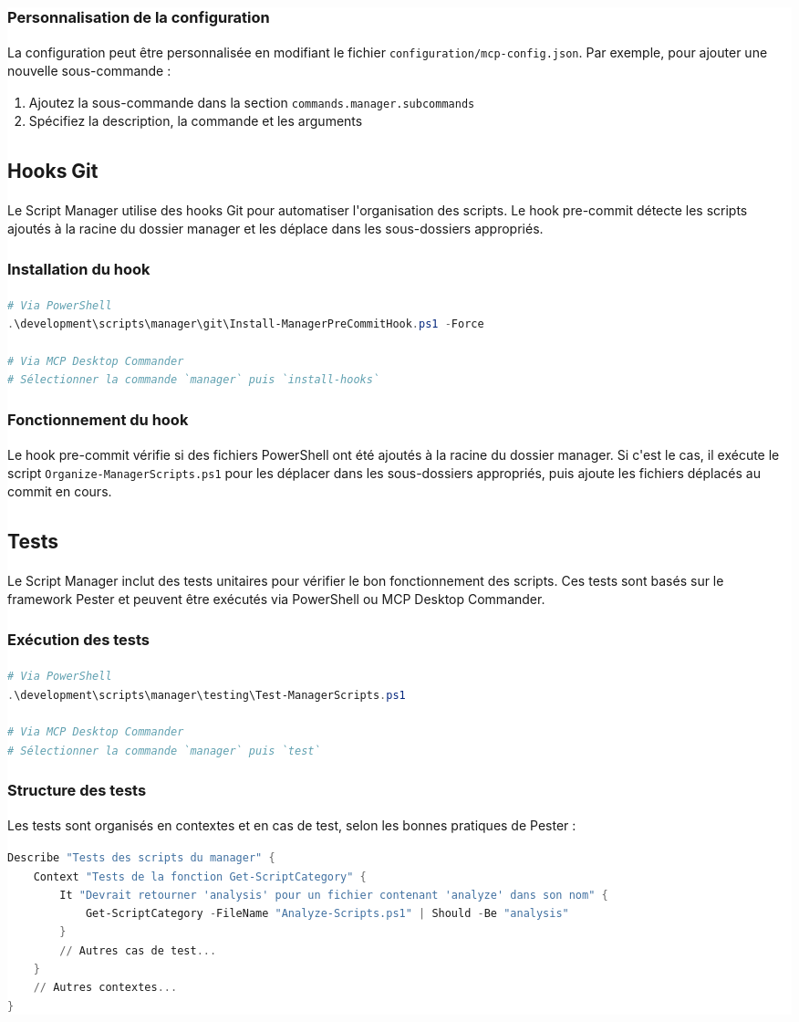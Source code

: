 ### Personnalisation de la configuration

La configuration peut être personnalisée en modifiant le fichier `configuration/mcp-config.json`. Par exemple, pour ajouter une nouvelle sous-commande :

1. Ajoutez la sous-commande dans la section `commands.manager.subcommands`
2. Spécifiez la description, la commande et les arguments

## Hooks Git

Le Script Manager utilise des hooks Git pour automatiser l'organisation des scripts. Le hook pre-commit détecte les scripts ajoutés à la racine du dossier manager et les déplace dans les sous-dossiers appropriés.

### Installation du hook

```powershell
# Via PowerShell
.\development\scripts\manager\git\Install-ManagerPreCommitHook.ps1 -Force

# Via MCP Desktop Commander
# Sélectionner la commande `manager` puis `install-hooks`
```

### Fonctionnement du hook

Le hook pre-commit vérifie si des fichiers PowerShell ont été ajoutés à la racine du dossier manager. Si c'est le cas, il exécute le script `Organize-ManagerScripts.ps1` pour les déplacer dans les sous-dossiers appropriés, puis ajoute les fichiers déplacés au commit en cours.

## Tests

Le Script Manager inclut des tests unitaires pour vérifier le bon fonctionnement des scripts. Ces tests sont basés sur le framework Pester et peuvent être exécutés via PowerShell ou MCP Desktop Commander.

### Exécution des tests

```powershell
# Via PowerShell
.\development\scripts\manager\testing\Test-ManagerScripts.ps1

# Via MCP Desktop Commander
# Sélectionner la commande `manager` puis `test`
```

### Structure des tests

Les tests sont organisés en contextes et en cas de test, selon les bonnes pratiques de Pester :

```powershell
Describe "Tests des scripts du manager" {
    Context "Tests de la fonction Get-ScriptCategory" {
        It "Devrait retourner 'analysis' pour un fichier contenant 'analyze' dans son nom" {
            Get-ScriptCategory -FileName "Analyze-Scripts.ps1" | Should -Be "analysis"
        }
        // Autres cas de test...
    }
    // Autres contextes...
}
```
